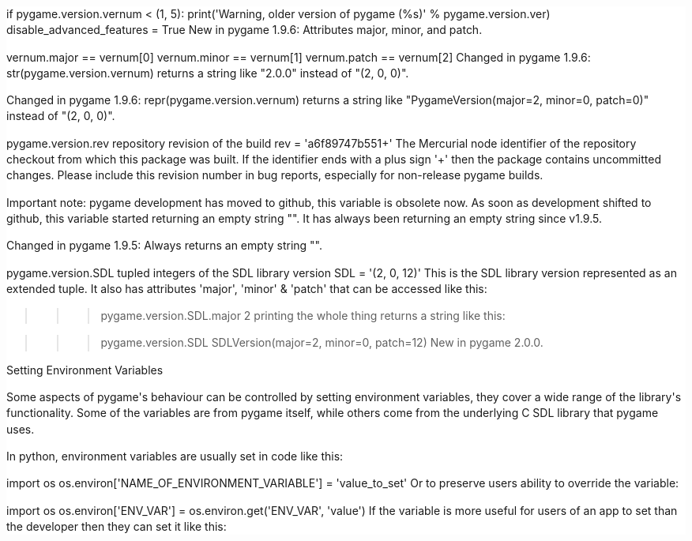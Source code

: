 if pygame.version.vernum < (1, 5):
    print('Warning, older version of pygame (%s)' %  pygame.version.ver)
    disable_advanced_features = True
New in pygame 1.9.6: Attributes major, minor, and patch.

vernum.major == vernum[0]
vernum.minor == vernum[1]
vernum.patch == vernum[2]
Changed in pygame 1.9.6: str(pygame.version.vernum) returns a string like "2.0.0" instead of "(2, 0, 0)".

Changed in pygame 1.9.6: repr(pygame.version.vernum) returns a string like "PygameVersion(major=2, minor=0, patch=0)" instead of "(2, 0, 0)".


pygame.version.rev
repository revision of the build
rev = 'a6f89747b551+'
The Mercurial node identifier of the repository checkout from which this package was built. If the identifier ends with a plus sign '+' then the package contains uncommitted changes. Please include this revision number in bug reports, especially for non-release pygame builds.

Important note: pygame development has moved to github, this variable is obsolete now. As soon as development shifted to github, this variable started returning an empty string "". It has always been returning an empty string since v1.9.5.

Changed in pygame 1.9.5: Always returns an empty string "".


pygame.version.SDL
tupled integers of the SDL library version
SDL = '(2, 0, 12)'
This is the SDL library version represented as an extended tuple. It also has attributes 'major', 'minor' & 'patch' that can be accessed like this:

>>> pygame.version.SDL.major
2
printing the whole thing returns a string like this:

>>> pygame.version.SDL
SDLVersion(major=2, minor=0, patch=12)
New in pygame 2.0.0.


Setting Environment Variables

Some aspects of pygame's behaviour can be controlled by setting environment variables, they cover a wide range of the library's functionality. Some of the variables are from pygame itself, while others come from the underlying C SDL library that pygame uses.

In python, environment variables are usually set in code like this:

import os
os.environ['NAME_OF_ENVIRONMENT_VARIABLE'] = 'value_to_set'
Or to preserve users ability to override the variable:

import os
os.environ['ENV_VAR'] = os.environ.get('ENV_VAR', 'value')
If the variable is more useful for users of an app to set than the developer then they can set it like this:
